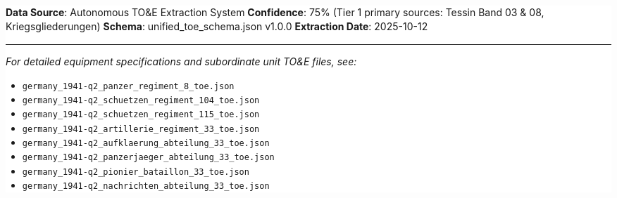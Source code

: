 
**Data Source**: Autonomous TO&E Extraction System
**Confidence**: 75% (Tier 1 primary sources: Tessin Band 03 & 08, Kriegsgliederungen)
**Schema**: unified_toe_schema.json v1.0.0
**Extraction Date**: 2025-10-12

---

*For detailed equipment specifications and subordinate unit TO&E files, see:*
- `germany_1941-q2_panzer_regiment_8_toe.json`
- `germany_1941-q2_schuetzen_regiment_104_toe.json`
- `germany_1941-q2_schuetzen_regiment_115_toe.json`
- `germany_1941-q2_artillerie_regiment_33_toe.json`
- `germany_1941-q2_aufklaerung_abteilung_33_toe.json`
- `germany_1941-q2_panzerjaeger_abteilung_33_toe.json`
- `germany_1941-q2_pionier_bataillon_33_toe.json`
- `germany_1941-q2_nachrichten_abteilung_33_toe.json`
